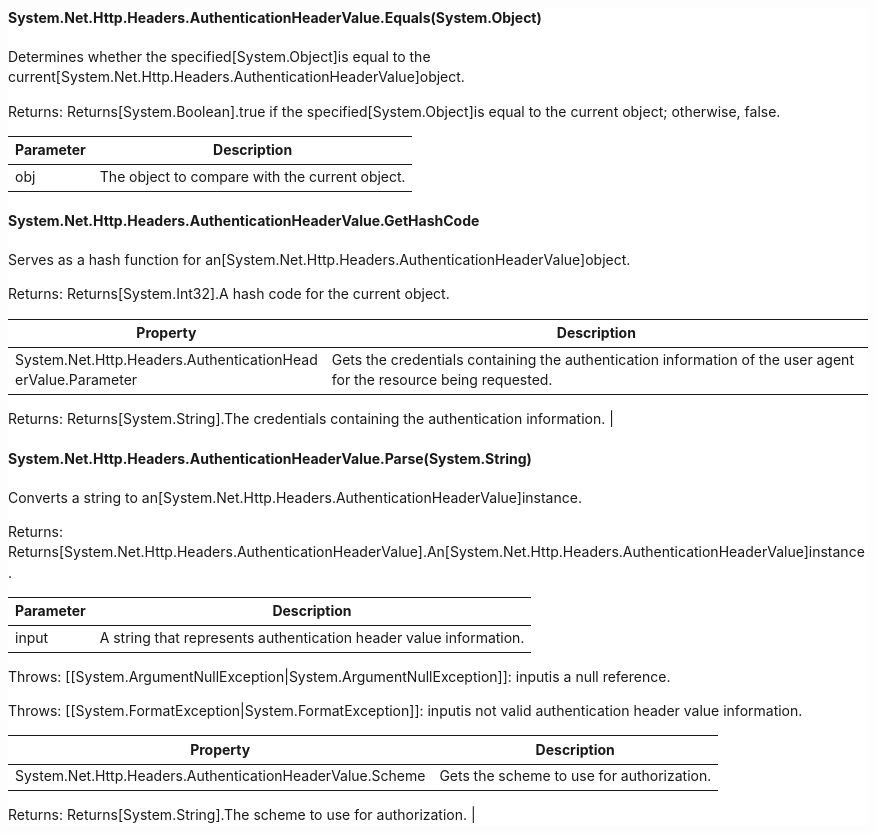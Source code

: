 
#### System.Net.Http.Headers.AuthenticationHeaderValue.Equals(System.Object)

Determines whether the specified[System.Object]is equal to the current[System.Net.Http.Headers.AuthenticationHeaderValue]object.


Returns: Returns[System.Boolean].true if the specified[System.Object]is equal to the current object; otherwise, false.


| Parameter | Description |
|-----------|-------------|
|       obj |The object to compare with the current object. |


#### System.Net.Http.Headers.AuthenticationHeaderValue.GetHashCode

Serves as a hash function for an[System.Net.Http.Headers.AuthenticationHeaderValue]object.


Returns: Returns[System.Int32].A hash code for the current object.


|  Property | Description |
|-----------|-------------|
|System.Net.Http.Headers.AuthenticationHeaderValue.Parameter |Gets the credentials containing the authentication information of the user agent for the resource being requested.


Returns: Returns[System.String].The credentials containing the authentication information. |

#### System.Net.Http.Headers.AuthenticationHeaderValue.Parse(System.String)

Converts a string to an[System.Net.Http.Headers.AuthenticationHeaderValue]instance.


Returns: Returns[System.Net.Http.Headers.AuthenticationHeaderValue].An[System.Net.Http.Headers.AuthenticationHeaderValue]instance.


| Parameter | Description |
|-----------|-------------|
|     input |A string that represents authentication header value information. |

Throws: [[System.ArgumentNullException|System.ArgumentNullException]]: inputis a null reference.


Throws: [[System.FormatException|System.FormatException]]: inputis not valid authentication header value information.


|  Property | Description |
|-----------|-------------|
|System.Net.Http.Headers.AuthenticationHeaderValue.Scheme |Gets the scheme to use for authorization.


Returns: Returns[System.String].The scheme to use for authorization. |
